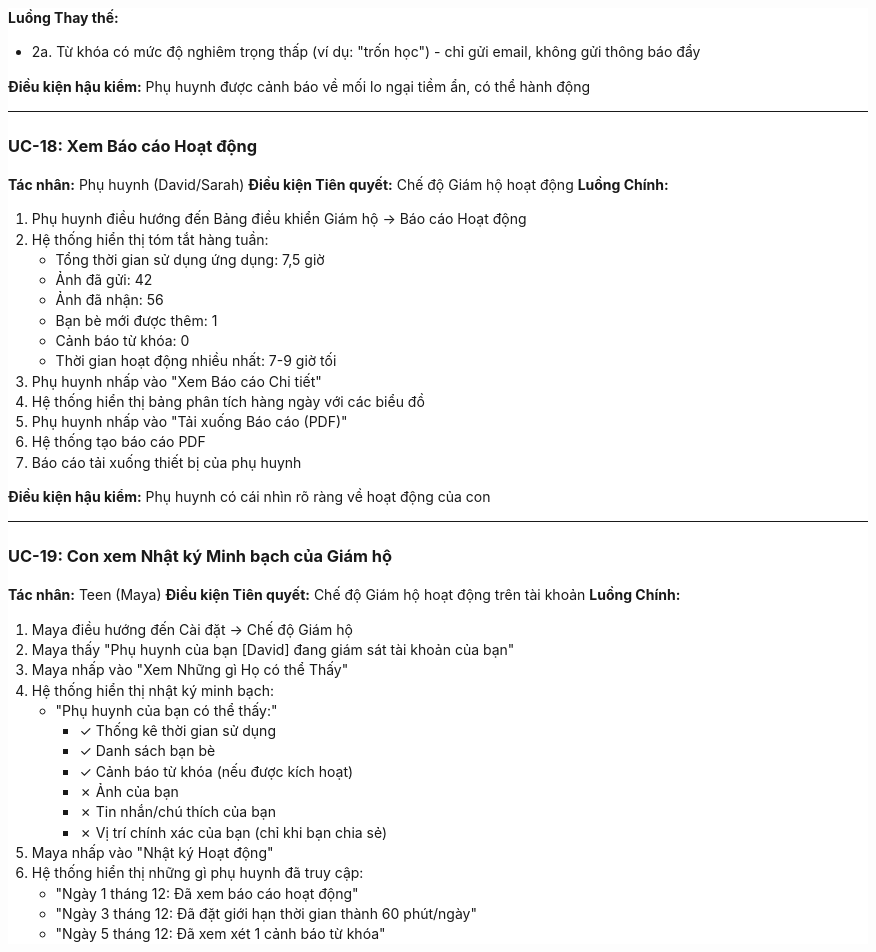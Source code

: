 **Luồng Thay thế:**

- 2a. Từ khóa có mức độ nghiêm trọng thấp (ví dụ: "trốn học") - chỉ gửi email, không gửi thông báo đẩy

**Điều kiện hậu kiểm:** Phụ huynh được cảnh báo về mối lo ngại tiềm ẩn, có thể hành động

---

### UC-18: Xem Báo cáo Hoạt động

**Tác nhân:** Phụ huynh (David/Sarah)
**Điều kiện Tiên quyết:** Chế độ Giám hộ hoạt động
**Luồng Chính:**

1. Phụ huynh điều hướng đến Bảng điều khiển Giám hộ → Báo cáo Hoạt động
2. Hệ thống hiển thị tóm tắt hàng tuần:
   - Tổng thời gian sử dụng ứng dụng: 7,5 giờ
   - Ảnh đã gửi: 42
   - Ảnh đã nhận: 56
   - Bạn bè mới được thêm: 1
   - Cảnh báo từ khóa: 0
   - Thời gian hoạt động nhiều nhất: 7-9 giờ tối
3. Phụ huynh nhấp vào "Xem Báo cáo Chi tiết"
4. Hệ thống hiển thị bảng phân tích hàng ngày với các biểu đồ
5. Phụ huynh nhấp vào "Tải xuống Báo cáo (PDF)"
6. Hệ thống tạo báo cáo PDF
7. Báo cáo tải xuống thiết bị của phụ huynh

**Điều kiện hậu kiểm:** Phụ huynh có cái nhìn rõ ràng về hoạt động của con

---

### UC-19: Con xem Nhật ký Minh bạch của Giám hộ

**Tác nhân:** Teen (Maya)
**Điều kiện Tiên quyết:** Chế độ Giám hộ hoạt động trên tài khoản
**Luồng Chính:**

1. Maya điều hướng đến Cài đặt → Chế độ Giám hộ
2. Maya thấy "Phụ huynh của bạn [David] đang giám sát tài khoản của bạn"
3. Maya nhấp vào "Xem Những gì Họ có thể Thấy"
4. Hệ thống hiển thị nhật ký minh bạch:
   - "Phụ huynh của bạn có thể thấy:"
     - ✓ Thống kê thời gian sử dụng
     - ✓ Danh sách bạn bè
     - ✓ Cảnh báo từ khóa (nếu được kích hoạt)
     - ✗ Ảnh của bạn
     - ✗ Tin nhắn/chú thích của bạn
     - ✗ Vị trí chính xác của bạn (chỉ khi bạn chia sẻ)
5. Maya nhấp vào "Nhật ký Hoạt động"
6. Hệ thống hiển thị những gì phụ huynh đã truy cập:
   - "Ngày 1 tháng 12: Đã xem báo cáo hoạt động"
   - "Ngày 3 tháng 12: Đã đặt giới hạn thời gian thành 60 phút/ngày"
   - "Ngày 5 tháng 12: Đã xem xét 1 cảnh báo từ khóa"
